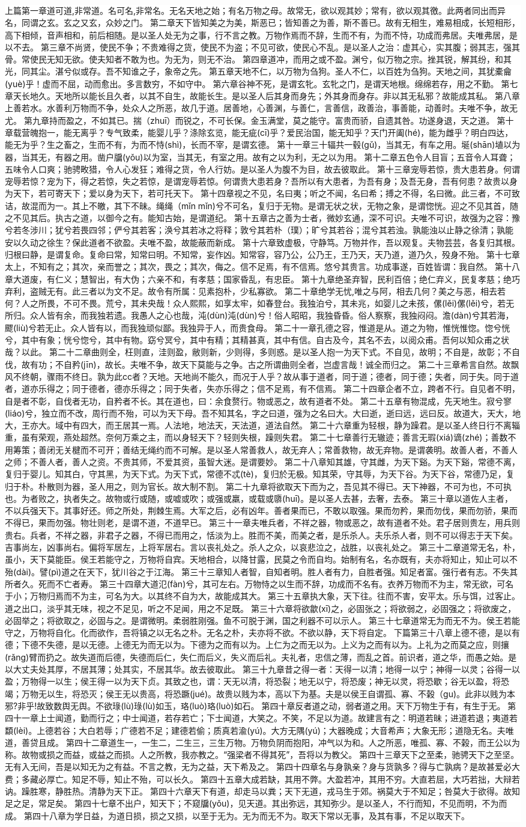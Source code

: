 上篇第一章道可道,非常道。名可名,非常名。无名天地之始；有名万物之母。故常无，欲以观其妙；常有，欲以观其徼。此两者同出而异名，同谓之玄。玄之又玄，众妙之门。
第二章天下皆知美之为美，斯恶已；皆知善之为善，斯不善已。故有无相生，难易相成，长短相形，高下相倾，音声相和，前后相随。是以圣人处无为之事，行不言之教。万物作焉而不辞，生而不有，为而不恃，功成而弗居。夫唯弗居，是以不去。
第三章不尚贤，使民不争；不贵难得之货，使民不为盗；不见可欲，使民心不乱。是以圣人之治：虚其心，实其腹；弱其志，强其骨。常使民无知无欲。使夫知者不敢为也。为无为，则无不治。
第四章道冲，而用之或不盈。渊兮，似万物之宗。挫其锐，解其纷，和其光，同其尘。湛兮似或存。吾不知谁之子，象帝之先。
第五章天地不仁，以万物为刍狗。圣人不仁，以百姓为刍狗。天地之间，其犹橐龠(yuè)乎！虚而不屈，动而愈出。多言数穷，不如守中。
第六章谷神不死，是谓玄牝。玄牝之门，是谓天地根。绵绵若存，用之不勤。
第七章天长地久。天地所以能长且久者，以其不自生，故能长生。是以圣人后其身而身先；外其身而身存。非以其无私邪？故能成其私。
第八章上善若水。水善利万物而不争，处众人之所恶，故几于道。居善地，心善渊，与善仁，言善信，政善治，事善能，动善时。夫唯不争，故无尤。
第九章持而盈之，不如其已。揣（zhuī）而锐之，不可长保。金玉满堂，莫之能守。富贵而骄，自遗其咎。功遂身退，天之道。
第十章载营魄抱一，能无离乎？专气致柔，能婴儿乎？涤除玄览，能无疵(cī)乎？爱民治国，能无知乎？天门开阖(hé)，能为雌乎？明白四达，能无为乎？生之畜之，生而不有，为而不恃(shì)，长而不宰，是谓玄德。
第十一章三十辐共一毂(gǔ)，当其无，有车之用。埏(shān)埴以为器，当其无，有器之用。凿户牖(yǒu)以为室，当其无，有室之用。故有之以为利，无之以为用。
第十二章五色令人目盲；五音令人耳聋；五味令人口爽；驰骋畋猎，令人心发狂；难得之货，令人行妨。是以圣人为腹不为目，故去彼取此。
第十三章宠辱若惊，贵大患若身。何谓宠辱若惊？宠为下，得之若惊，失之若惊，是谓宠辱若惊。何谓贵大患若身？吾所以有大患者，为吾有身；及吾无身，吾有何患？故贵以身为天下，若可寄天下；爱以身为天下，若可托天下。
第十四章视之不见，名曰夷；听之不闻，名曰希；搏之不得，名曰微。此三者，不可致诘，故混而为一。其上不皦，其下不昧。绳绳（mǐn mǐn)兮不可名，复归于无物。是谓无状之状，无物之象，是谓惚恍。迎之不见其首，随之不见其后。执古之道，以御今之有。能知古始，是谓道纪。
第十五章古之善为士者，微妙玄通，深不可识。夫唯不可识，故强为之容：豫兮若冬涉川；犹兮若畏四邻；俨兮其若客；涣兮其若冰之将释；敦兮其若朴（璞）；旷兮其若谷；混兮其若浊。孰能浊以止静之徐清；孰能安以久动之徐生？保此道者不欲盈。夫唯不盈，故能蔽而新成。
第十六章致虚极，守静笃。万物并作，吾以观复。夫物芸芸，各复归其根。归根曰静，是谓复命。复命曰常，知常曰明。不知常，妄作凶。知常容，容乃公，公乃王，王乃天，天乃道，道乃久，殁身不殆。
第十七章太上，不知有之；其次，亲而誉之；其次，畏之；其次，侮之。信不足焉，有不信焉。悠兮其贵言。功成事遂，百姓皆谓：我自然。
第十八章大道废，有仁义；慧智出，有大伪；六亲不和，有孝慈；国家昏乱，有忠臣。
第十九章绝圣弃智，民利百倍；绝仁弃义，民复孝慈；绝巧弃利，盗贼无有。此三者以为文不足。故令有所属：见素抱朴，少私寡欲。
第二十章绝学无忧,唯之与阿，相去几何？美之与恶，相去若何？人之所畏，不可不畏。荒兮，其未央哉！众人熙熙，如享太牢，如春登台。我独泊兮，其未兆，如婴儿之未孩，傫(lěi)傫(lěi)兮，若无所归。众人皆有余，而我独若遗。我愚人之心也哉，沌(dùn)沌(dùn)兮！俗人昭昭，我独昏昏。俗人察察，我独闷闷。澹(dàn)兮其若海，飂(liù)兮若无止。众人皆有以，而我独顽似鄙。我独异于人，而贵食母。
第二十一章孔德之容，惟道是从。道之为物，惟恍惟惚。惚兮恍兮，其中有象；恍兮惚兮，其中有物。窈兮冥兮，其中有精；其精甚真，其中有信。自古及今，其名不去，以阅众甫。吾何以知众甫之状哉？以此。
第二十二章曲则全，枉则直，洼则盈，敝则新，少则得，多则惑。是以圣人抱一为天下式。不自见，故明；不自是，故彰；不自伐，故有功；不自矜(jīn)，故长。夫唯不争，故天下莫能与之争。古之所谓曲则全者，岂虚言哉！诚全而归之。
第二十三章希言自然。故飘风不终朝，骤雨不终日。孰为此cc者？天地。天地尚不能久，而况于人乎？故从事于道者，同于道；德者，同于德；失者，同于失。同于道者，道亦乐得之；同于德者，德亦乐得之；同于失者，失亦乐得之；信不足焉，有不信焉。
第二十四章企者不立，跨者不行。自见者不明，自是者不彰，自伐者无功，自矜者不长。其在道也，曰：余食赘行。物或恶之，故有道者不处。
第二十五章有物混成，先天地生。寂兮寥(liáo)兮，独立而不改，周行而不殆，可以为天下母。吾不知其名，字之曰道，强为之名曰大。大曰逝，逝曰远，远曰反。故道大，天大，地大，王亦大。域中有四大，而王居其一焉。人法地，地法天，天法道，道法自然。
第二十六章重为轻根，静为躁君。是以圣人终日行不离辎重，虽有荣观，燕处超然。奈何万乘之主，而以身轻天下？轻则失根，躁则失君。
第二十七章善行无辙迹；善言无瑕(xiá)谪(zhé)；善数不用筹策；善闭无关楗而不可开；善结无绳约而不可解。是以圣人常善救人，故无弃人；常善救物，故无弃物。是谓袭明。故善人者，不善人之师；不善人者，善人之资。不贵其师，不爱其资，虽智大迷。是谓要妙。
第二十八章知其雄，守其雌，为天下谿。为天下谿，常德不离，复归于婴儿。知其白，守其黑，为天下式。为天下式，常德不忒(tè)，复归於无极。知其荣，守其辱，为天下谷。为天下谷，常德乃足，复归于朴。朴散则为器，圣人用之，则为官长。故大制不割。
第二十九章将欲取天下而为之，吾见其不得已。天下神器，不可为也，不可执也。为者败之，执者失之。故物或行或随，或嘘或吹；或强或羸，或载或隳(huī)。是以圣人去甚，去奢，去泰。
第三十章以道佐人主者，不以兵强天下。其事好还。师之所处，荆棘生焉。大军之后，必有凶年。善者果而已，不敢以取强。果而勿矜，果而勿伐，果而勿骄，果而不得已，果而勿强。物壮则老，是谓不道，不道早已。
第三十一章夫唯兵者，不祥之器，物或恶之，故有道者不处。君子居则贵左，用兵则贵右。兵者，不祥之器，非君子之器，不得已而用之，恬淡为上。胜而不美，而美之者，是乐杀人。夫乐杀人者，则不可以得志于天下矣。吉事尚左，凶事尚右。偏将军居左，上将军居右。言以丧礼处之。杀人之众，以哀悲泣之，战胜，以丧礼处之。
第三十二章道常无名，朴，虽小，天下莫能臣。侯王若能守之，万物将自宾。天地相合，以降甘露，民莫之令而自均。始制有名，名亦既有，夫亦将知止，知止可以不殆(dài)。譬(pì)道之在天下，犹川谷之于江海。
第三十三章知人者智，自知者明。胜人者有力，自胜者强。知足者富。强行者有志。不失其所者久。死而不亡者寿。
第三十四章大道氾(fàn)兮，其可左右。万物恃之以生而不辞，功成而不名有。衣养万物而不为主，常无欲，可名于小；万物归焉而不为主，可名为大。以其终不自为大，故能成其大。
第三十五章执大象，天下往。往而不害，安平太。乐与饵，过客止。道之出口，淡乎其无味，视之不足见，听之不足闻，用之不足既。
第三十六章将欲歙(xī)之，必固张之；将欲弱之，必固强之；将欲废之，必固举之；将欲取之，必固与之。是谓微明。柔弱胜刚强。鱼不可脱于渊，国之利器不可以示人。
第三十七章道常无为而无不为。侯王若能守之，万物将自化。化而欲作，吾将镇之以无名之朴。无名之朴，夫亦将不欲。不欲以静，天下将自定。
下篇第三十八章上德不德，是以有德；下德不失德，是以无德。上德无为而无以为。下德为之而有以为。上仁为之而无以为。上义为之而有以为。上礼为之而莫之应，则攘(rǎng)臂而扔之。故失道而后德，失德而后仁，失仁而后义，失义而后礼。夫礼者，忠信之薄，而乱之首。前识者，道之华，而愚之始。是以大丈夫处其厚，不居其薄；处其实，不居其华。故去彼取此。
第三十九章昔之得一者：天得一以清；地得一以宁；神得一以灵；谷得一以盈；万物得一以生；侯王得一以为天下贞。其致之也，谓：天无以清，将恐裂；地无以宁，将恐废；神无以灵，将恐歇；谷无以盈，将恐竭；万物无以生，将恐灭；侯王无以贵高，将恐蹶(jué)。故贵以贱为本，高以下为基。夫是以侯王自谓孤、寡、不榖（gu)。此非以贱为本邪?非乎!故致数舆无舆。不欲琭(lù)琭(lù)如玉，珞(luò)珞(luò)如石。
第四十章反者道之动，弱者道之用。天下万物生于有，有生于无。
第四十一章上士闻道，勤而行之；中士闻道，若存若亡；下士闻道，大笑之。不笑，不足以为道。故建言有之：明道若昧；进道若退；夷道若纇(lèi)。上德若谷；大白若辱；广德若不足；建德若偷；质真若渝(yú)。大方无隅(yú)；大器晚成；大音希声；大象无形；道隐无名。夫唯道，善贷且成。
第四十二章道生一，一生二，二生三，三生万物。万物负阴而抱阳，冲气以为和。人之所恶，唯孤、寡、不榖，而王公以为称。故物或损之而益，或益之而损。人之所教，我亦教之。“强梁者不得其死”，吾将以为教父。
第四十三章天下之至柔，驰骋天下之至坚。无有入无间，吾是以知无为之有益。不言之教，无为之益，天下希及之。
第四十四章名与身孰亲？身与货孰多？得与亡孰病？是故甚爱必大费；多藏必厚亡。知足不辱，知止不殆，可以长久。
第四十五章大成若缺，其用不弊。大盈若冲，其用不穷。大直若屈，大巧若拙，大辩若讷。躁胜寒，静胜热。清静为天下正。
第四十六章天下有道，却走马以粪；天下无道，戎马生于郊。祸莫大于不知足；咎莫大于欲得。故知足之足，常足矣。
第四十七章不出户，知天下；不窥牖(yǒu)，见天道。其出弥远，其知弥少。是以圣人，不行而知，不见而明，不为而成。
第四十八章为学日益，为道日损，损之又损，以至于无为。无为而无不为。取天下常以无事，及其有事，不足以取天下。